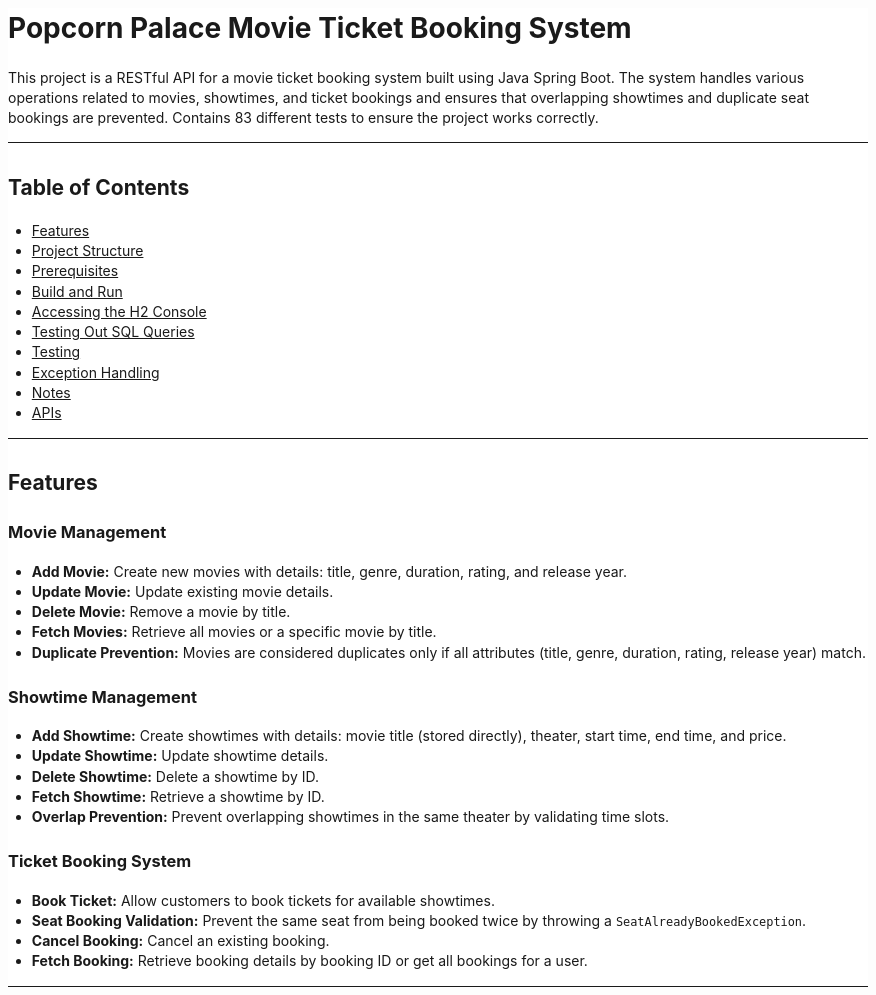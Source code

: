 # Popcorn Palace Movie Ticket Booking System

This project is a RESTful API for a movie ticket booking system built using Java Spring Boot. The system handles various operations related to movies, showtimes, and ticket bookings and ensures that overlapping showtimes and duplicate seat bookings are prevented. Contains 83 different tests to ensure the project works correctly.

---

## Table of Contents

- [Features](#features)
- [Project Structure](#project-structure)
- [Prerequisites](#prerequisites-/-setip)
- [Build and Run](#build-and-run)
- [Accessing the H2 Console](#accessing-the-h2-console)
- [Testing Out SQL Queries](#Manually-Testing-Out-SQL-Queries-Through-H2-Console)
- [Testing](#testing)
- [Exception Handling](#exception-handling)
- [Notes](#notes)
- [APIs](#apis)

---

## Features

### Movie Management
- **Add Movie:** Create new movies with details: title, genre, duration, rating, and release year.
- **Update Movie:** Update existing movie details.
- **Delete Movie:** Remove a movie by title.
- **Fetch Movies:** Retrieve all movies or a specific movie by title.
- **Duplicate Prevention:** Movies are considered duplicates only if all attributes (title, genre, duration, rating, release year) match.

### Showtime Management
- **Add Showtime:** Create showtimes with details: movie title (stored directly), theater, start time, end time, and price.
- **Update Showtime:** Update showtime details.
- **Delete Showtime:** Delete a showtime by ID.
- **Fetch Showtime:** Retrieve a showtime by ID.
- **Overlap Prevention:** Prevent overlapping showtimes in the same theater by validating time slots.

### Ticket Booking System
- **Book Ticket:** Allow customers to book tickets for available showtimes.
- **Seat Booking Validation:** Prevent the same seat from being booked twice by throwing a `SeatAlreadyBookedException`.
- **Cancel Booking:** Cancel an existing booking.
- **Fetch Booking:** Retrieve booking details by booking ID or get all bookings for a user.

---